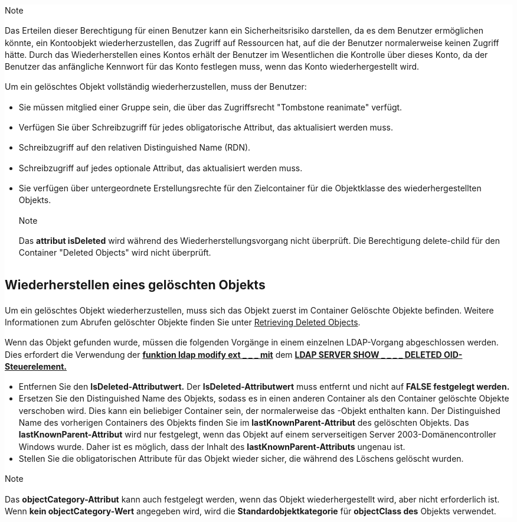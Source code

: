 > [!Note]  
> Das Erteilen dieser Berechtigung für einen Benutzer kann ein Sicherheitsrisiko darstellen, da es dem Benutzer ermöglichen könnte, ein Kontoobjekt wiederherzustellen, das Zugriff auf Ressourcen hat, auf die der Benutzer normalerweise keinen Zugriff hätte. Durch das Wiederherstellen eines Kontos erhält der Benutzer im Wesentlichen die Kontrolle über dieses Konto, da der Benutzer das anfängliche Kennwort für das Konto festlegen muss, wenn das Konto wiederhergestellt wird.

 

Um ein gelöschtes Objekt vollständig wiederherzustellen, muss der Benutzer:

-   Sie müssen mitglied einer Gruppe sein, die über das Zugriffsrecht "Tombstone reanimate" verfügt.

-   Verfügen Sie über Schreibzugriff für jedes obligatorische Attribut, das aktualisiert werden muss.

-   Schreibzugriff auf den relativen Distinguished Name (RDN).

-   Schreibzugriff auf jedes optionale Attribut, das aktualisiert werden muss.

-   Sie verfügen über untergeordnete Erstellungsrechte für den Zielcontainer für die Objektklasse des wiederhergestellten Objekts.

    > [!Note]  
    > Das **attribut isDeleted** wird während des Wiederherstellungsvorgang nicht überprüft. Die Berechtigung delete-child für den Container "Deleted Objects" wird nicht überprüft.

     

## <a name="restoring-a-deleted-object"></a>Wiederherstellen eines gelöschten Objekts

Um ein gelöschtes Objekt wiederherzustellen, muss sich das Objekt zuerst im Container Gelöschte Objekte befinden. Weitere Informationen zum Abrufen gelöschter Objekte finden Sie unter [Retrieving Deleted Objects](retrieving-deleted-objects.md).

Wenn das Objekt gefunden wurde, müssen die folgenden Vorgänge in einem einzelnen LDAP-Vorgang abgeschlossen werden. Dies erfordert die Verwendung der [**funktion ldap modify ext \_ \_ \_ mit**](/previous-versions/windows/desktop/api/winldap/nf-winldap-ldap_modify_ext_s) dem [**LDAP SERVER SHOW \_ \_ \_ \_ DELETED OID-Steuerelement.**](/previous-versions/windows/desktop/ldap/ldap-server-show-deleted-oid)

-   Entfernen Sie den **IsDeleted-Attributwert.** Der **IsDeleted-Attributwert** muss entfernt und nicht auf **FALSE festgelegt werden.**
-   Ersetzen Sie den Distinguished Name des Objekts, sodass es in einen anderen Container als den Container gelöschte Objekte verschoben wird. Dies kann ein beliebiger Container sein, der normalerweise das -Objekt enthalten kann. Der Distinguished Name des vorherigen Containers des Objekts finden Sie im **lastKnownParent-Attribut** des gelöschten Objekts. Das **lastKnownParent-Attribut** wird nur festgelegt, wenn das Objekt auf einem serverseitigen Server 2003-Domänencontroller Windows wurde. Daher ist es möglich, dass der Inhalt des **lastKnownParent-Attributs** ungenau ist.
-   Stellen Sie die obligatorischen Attribute für das Objekt wieder sicher, die während des Löschens gelöscht wurden.

> [!Note]  
> Das **objectCategory-Attribut** kann auch festgelegt werden, wenn das Objekt wiederhergestellt wird, aber nicht erforderlich ist. Wenn **kein objectCategory-Wert** angegeben wird, wird die **Standardobjektkategorie** für **objectClass des** Objekts verwendet.
